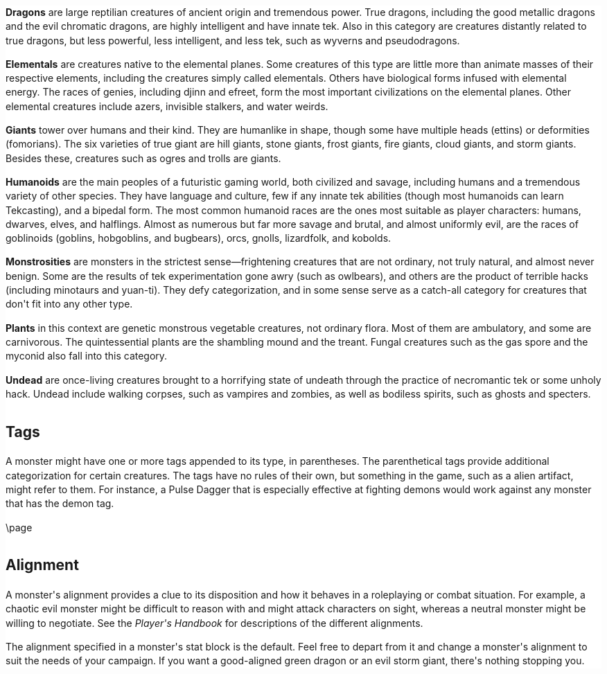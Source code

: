 **Dragons** are large reptilian creatures of ancient origin and tremendous power. True dragons, including the good metallic dragons and the evil chromatic dragons, are highly intelligent and have innate tek. Also in this category are creatures distantly related to true dragons, but less powerful, less intelligent, and less tek, such as wyverns and pseudodragons.

**Elementals** are creatures native to the elemental planes. Some creatures of this type are little more than animate masses of their respective elements, including the creatures simply called elementals. Others have biological forms infused with elemental energy. The races of genies, including djinn and efreet, form the most important civilizations on the elemental planes. Other elemental creatures include azers, invisible stalkers, and water weirds.

**Giants** tower over humans and their kind. They are humanlike in shape, though some have multiple heads (ettins) or deformities (fomorians). The six varieties of true giant are hill giants, stone giants, frost giants, fire giants, cloud giants, and storm giants. Besides these, creatures such as ogres and trolls are giants.

**Humanoids** are the main peoples of a futuristic gaming world, both civilized and savage, including humans and a tremendous variety of other species. They have language and culture, few if any innate tek abilities (though most humanoids can learn Tekcasting), and a bipedal form. The most common humanoid races are the ones most suitable as player characters: humans, dwarves, elves, and halflings. Almost as numerous but far more savage and brutal, and almost uniformly evil, are the races of goblinoids (goblins, hobgoblins, and bugbears), orcs, gnolls, lizardfolk, and kobolds.

**Monstrosities** are monsters in the strictest sense—frightening creatures that are not ordinary, not truly natural, and almost never benign. Some are the results of tek experimentation gone awry (such as owlbears), and others are the product of terrible hacks (including minotaurs and yuan-ti). They defy categorization, and in some sense serve as a catch-all category for creatures that don't fit into any other type.

**Plants** in this context are genetic monstrous vegetable creatures, not ordinary flora. Most of them are ambulatory, and some are carnivorous. The quintessential plants are the shambling mound and the treant. Fungal creatures such as the gas spore and the myconid also fall into this category.

**Undead** are once-living creatures brought to a horrifying state of undeath through the practice of necromantic tek or some unholy hack. Undead include walking corpses, such as vampires and zombies, as well as bodiless spirits, such as ghosts and specters.

## Tags

A monster might have one or more tags appended to its type, in parentheses. The parenthetical tags provide additional categorization for certain creatures. The tags have no rules of their own, but something in the game, such as a alien artifact, might refer to them. For instance, a Pulse Dagger that is especially effective at fighting demons would work against any monster that has the demon tag.

\page

## Alignment

A monster's alignment provides a clue to its disposition and how it behaves in a roleplaying or combat situation. For example, a chaotic evil monster might be difficult to reason with and might attack characters on sight, whereas a neutral monster might be willing to negotiate. See the _Player's Handbook_ for descriptions of the different alignments.

The alignment specified in a monster's stat block is the default. Feel free to depart from it and change a monster's alignment to suit the needs of your campaign. If you want a good-aligned green dragon or an evil storm giant, there's nothing stopping you.
